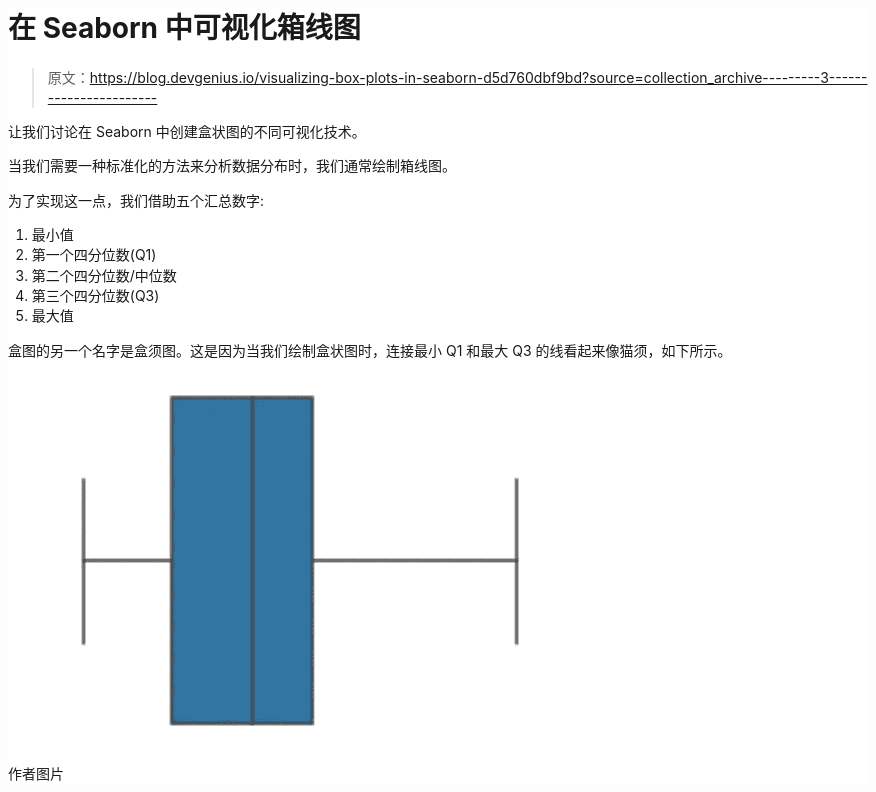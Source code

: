 # 在 Seaborn 中可视化箱线图

> 原文：<https://blog.devgenius.io/visualizing-box-plots-in-seaborn-d5d760dbf9bd?source=collection_archive---------3----------------------->

让我们讨论在 Seaborn 中创建盒状图的不同可视化技术。

当我们需要一种标准化的方法来分析数据分布时，我们通常绘制箱线图。

为了实现这一点，我们借助五个汇总数字:

1.  最小值
2.  第一个四分位数(Q1)
3.  第二个四分位数/中位数
4.  第三个四分位数(Q3)
5.  最大值

盒图的另一个名字是盒须图。这是因为当我们绘制盒状图时，连接最小 Q1 和最大 Q3 的线看起来像猫须，如下所示。

![](img/c513cd27527c9a6249efeefed3869814.png)

作者图片
